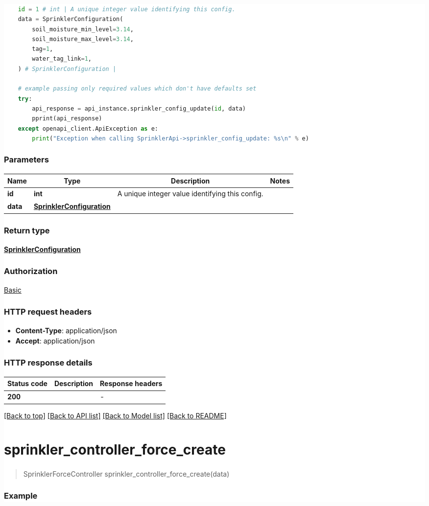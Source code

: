 ```python
    id = 1 # int | A unique integer value identifying this config.
    data = SprinklerConfiguration(
        soil_moisture_min_level=3.14,
        soil_moisture_max_level=3.14,
        tag=1,
        water_tag_link=1,
    ) # SprinklerConfiguration | 

    # example passing only required values which don't have defaults set
    try:
        api_response = api_instance.sprinkler_config_update(id, data)
        pprint(api_response)
    except openapi_client.ApiException as e:
        print("Exception when calling SprinklerApi->sprinkler_config_update: %s\n" % e)
```


### Parameters

Name | Type | Description  | Notes
------------- | ------------- | ------------- | -------------
 **id** | **int**| A unique integer value identifying this config. |
 **data** | [**SprinklerConfiguration**](SprinklerConfiguration.md)|  |

### Return type

[**SprinklerConfiguration**](SprinklerConfiguration.md)

### Authorization

[Basic](../README.md#Basic)

### HTTP request headers

 - **Content-Type**: application/json
 - **Accept**: application/json


### HTTP response details

| Status code | Description | Response headers |
|-------------|-------------|------------------|
**200** |  |  -  |

[[Back to top]](#) [[Back to API list]](../README.md#documentation-for-api-endpoints) [[Back to Model list]](../README.md#documentation-for-models) [[Back to README]](../README.md)

# **sprinkler_controller_force_create**
> SprinklerForceController sprinkler_controller_force_create(data)



### Example
